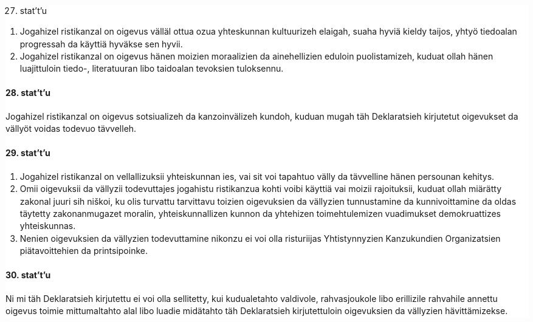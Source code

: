   27. stat’t’u
 </h4>
 <ol>
  <li>
   Jogahizel ristikanzal on oigevus välläl ottua ozua yhteskunnan
kultuurizeh elaigah, suaha hyviä kieldy taijos, yhtyö tiedoalan
progressah da käyttiä hyväkse sen hyvii.
  </li>
  <li>
   Jogahizel ristikanzal on oigevus hänen moizien moraalizien da
ainehellizien eduloin puolistamizeh, kuduat ollah hänen luajittuloin
tiedo-, literatuuran libo taidoalan tevoksien tuloksennu.
  </li>
 </ol>
 <h4>
  28. stat’t’u
 </h4>
 <p>
  Jogahizel ristikanzal on oigevus sotsiualizeh da kanzoinvälizeh
kundoh, kuduan mugah täh Deklaratsieh kirjutetut oigevukset da
vällyöt voidas todevuo tävvelleh.
 </p>
 <h4>
  29. stat’t’u
 </h4>
 <ol>
  <li>
   Jogahizel ristikanzal on vellallizuksii yhteiskunnan ies, vai sit
voi tapahtuo välly da tävvelline hänen persounan kehitys.
  </li>
  <li>
   Omii oigevuksii da vällyzii todevuttajes jogahistu ristikanzua
kohti voibi käyttiä vai moizii rajoituksii, kuduat ollah miärätty zakonal
juuri sih niškoi, ku olis turvattu tarvittavu toizien oigevuksien
da vällyzien tunnustamine da kunnivoittamine da oldas täytetty zakonanmugazet
moralin, yhteiskunnallizen kunnon da yhtehizen toimehtulemizen
vuadimukset demokruattizes yhteiskunnas.
  </li>
  <li>
   Nenien oigevuksien da vällyzien todevuttamine nikonzu ei voi
olla risturiijas Yhtistynnyzien Kanzukundien Organizatsien piätavoittehien
da printsipoinke.
  </li>
 </ol>
 <h4>
  30. stat’t’u
 </h4>
 <p>
  Ni mi täh Deklaratsieh kirjutettu ei voi olla sellitetty, kui kudualetahto
valdivole, rahvasjoukole libo erillizile rahvahile annettu oigevus
toimie mittumaltahto alal libo luadie midätahto täh
Deklaratsieh kirjutettuloin oigevuksien da vällyzien hävittämizekse.
 </p>
</div>
